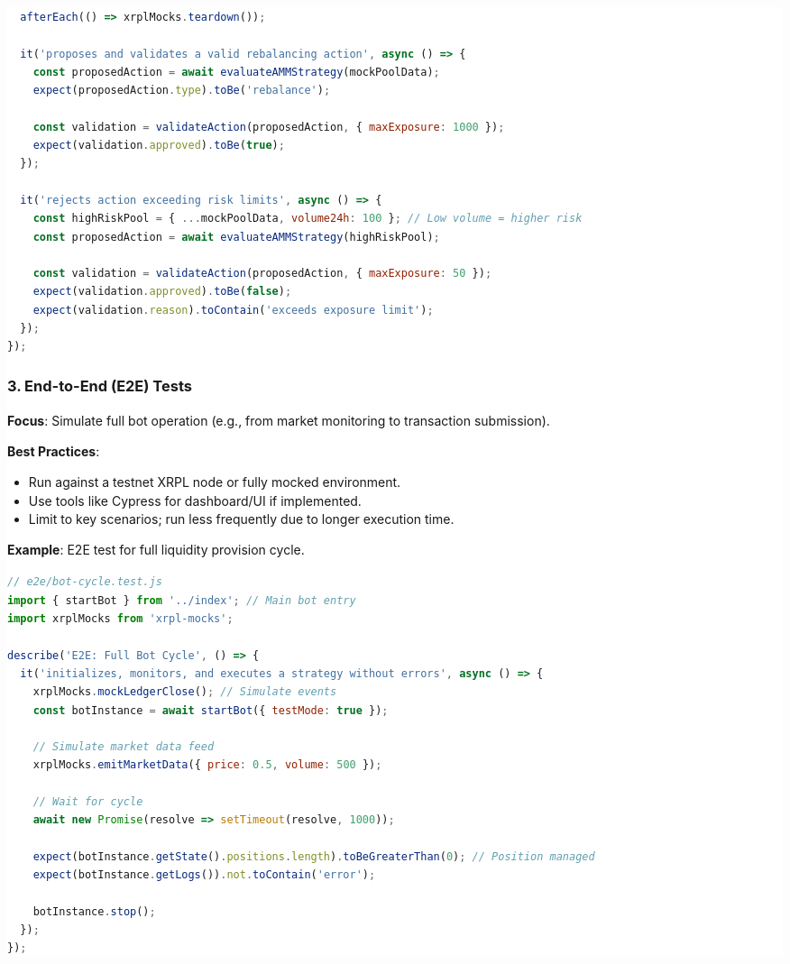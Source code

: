 ```javascript
  afterEach(() => xrplMocks.teardown());

  it('proposes and validates a valid rebalancing action', async () => {
    const proposedAction = await evaluateAMMStrategy(mockPoolData);
    expect(proposedAction.type).toBe('rebalance');

    const validation = validateAction(proposedAction, { maxExposure: 1000 });
    expect(validation.approved).toBe(true);
  });

  it('rejects action exceeding risk limits', async () => {
    const highRiskPool = { ...mockPoolData, volume24h: 100 }; // Low volume = higher risk
    const proposedAction = await evaluateAMMStrategy(highRiskPool);

    const validation = validateAction(proposedAction, { maxExposure: 50 });
    expect(validation.approved).toBe(false);
    expect(validation.reason).toContain('exceeds exposure limit');
  });
});
```

### 3. End-to-End (E2E) Tests

**Focus**: Simulate full bot operation (e.g., from market monitoring to transaction submission).

**Best Practices**:
- Run against a testnet XRPL node or fully mocked environment.
- Use tools like Cypress for dashboard/UI if implemented.
- Limit to key scenarios; run less frequently due to longer execution time.

**Example**: E2E test for full liquidity provision cycle.

```javascript
// e2e/bot-cycle.test.js
import { startBot } from '../index'; // Main bot entry
import xrplMocks from 'xrpl-mocks';

describe('E2E: Full Bot Cycle', () => {
  it('initializes, monitors, and executes a strategy without errors', async () => {
    xrplMocks.mockLedgerClose(); // Simulate events
    const botInstance = await startBot({ testMode: true });

    // Simulate market data feed
    xrplMocks.emitMarketData({ price: 0.5, volume: 500 });

    // Wait for cycle
    await new Promise(resolve => setTimeout(resolve, 1000));

    expect(botInstance.getState().positions.length).toBeGreaterThan(0); // Position managed
    expect(botInstance.getLogs()).not.toContain('error');

    botInstance.stop();
  });
});
```
